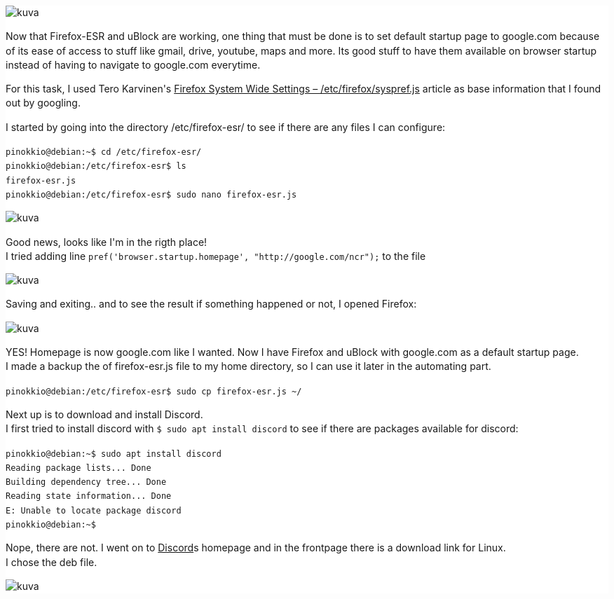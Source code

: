 ![kuva](https://user-images.githubusercontent.com/112076418/206850501-9e78ae47-37d0-4e3d-9d33-0d2248cb973a.png)

Now that Firefox-ESR and uBlock are working, one thing that must be done is to set default startup page to google.com because of its ease of access to stuff like gmail, drive, youtube, maps and more. Its good stuff to have them available on browser startup instead of having to navigate to google.com everytime. 

For this task, I used Tero Karvinen's [Firefox System Wide Settings – /etc/firefox/syspref.js](https://terokarvinen.com/2016/firefox-system-wide-settings-etcfirefoxsyspref-js/) article as base information that I found out by googling. 

I started by going into the directory /etc/firefox-esr/ to see if there are any files I can configure:
```bash
pinokkio@debian:~$ cd /etc/firefox-esr/
pinokkio@debian:/etc/firefox-esr$ ls
firefox-esr.js
pinokkio@debian:/etc/firefox-esr$ sudo nano firefox-esr.js 
```
![kuva](https://user-images.githubusercontent.com/112076418/206851512-90bea195-a27a-4cab-a6cd-c4501cfba3b4.png)

Good news, looks like I'm in the rigth place! \
I tried adding line `pref('browser.startup.homepage', "http://google.com/ncr");` to the file

![kuva](https://user-images.githubusercontent.com/112076418/206851685-3cf8ee7f-e918-45b3-9372-6bae8c7b601a.png)

Saving and exiting.. and to see the result if something happened or not, I opened Firefox:

![kuva](https://user-images.githubusercontent.com/112076418/206851758-32ef110e-a204-48a4-be3f-3b68273a7c49.png)

YES! Homepage is now google.com like I wanted. Now I have Firefox and uBlock with google.com as a default startup page. \
I made a backup the of firefox-esr.js file to my home directory, so I can use it later in the automating part.
```bash
pinokkio@debian:/etc/firefox-esr$ sudo cp firefox-esr.js ~/
```

Next up is to download and install Discord. \
I first tried to install discord with `$ sudo apt install discord` to see if there are packages available for discord:
```bash
pinokkio@debian:~$ sudo apt install discord
Reading package lists... Done
Building dependency tree... Done
Reading state information... Done
E: Unable to locate package discord
pinokkio@debian:~$ 
```
Nope, there are not. I went on to [Discord](https://discord.com/)s homepage and in the frontpage there is a download link for Linux. \
I chose the deb file.

![kuva](https://user-images.githubusercontent.com/112076418/206852177-9723334c-b824-44de-9524-a11c2dffb626.png)
